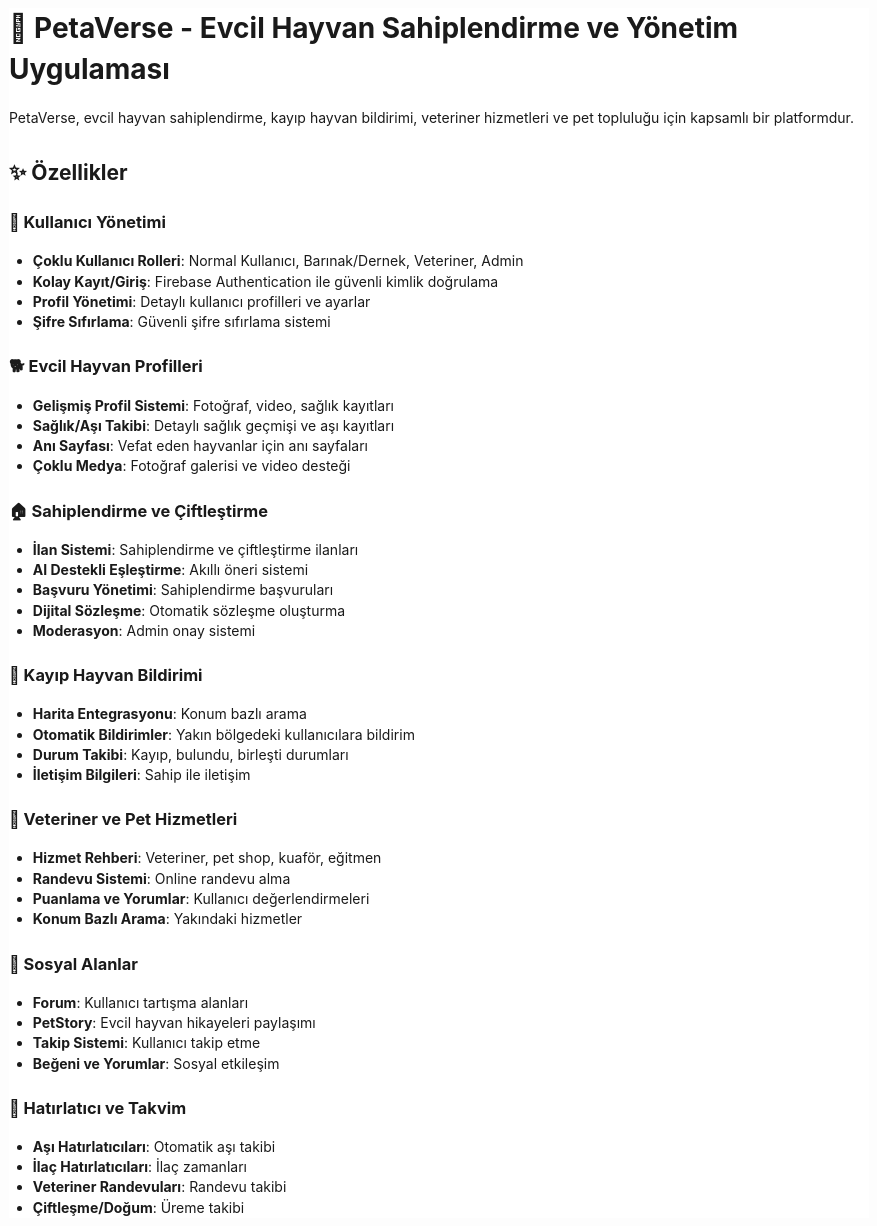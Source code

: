 # 🐾 PetaVerse - Evcil Hayvan Sahiplendirme ve Yönetim Uygulaması

PetaVerse, evcil hayvan sahiplendirme, kayıp hayvan bildirimi, veteriner hizmetleri ve pet topluluğu için kapsamlı bir platformdur.

## ✨ Özellikler

### 🔐 Kullanıcı Yönetimi
- **Çoklu Kullanıcı Rolleri**: Normal Kullanıcı, Barınak/Dernek, Veteriner, Admin
- **Kolay Kayıt/Giriş**: Firebase Authentication ile güvenli kimlik doğrulama
- **Profil Yönetimi**: Detaylı kullanıcı profilleri ve ayarlar
- **Şifre Sıfırlama**: Güvenli şifre sıfırlama sistemi

### 🐕 Evcil Hayvan Profilleri
- **Gelişmiş Profil Sistemi**: Fotoğraf, video, sağlık kayıtları
- **Sağlık/Aşı Takibi**: Detaylı sağlık geçmişi ve aşı kayıtları
- **Anı Sayfası**: Vefat eden hayvanlar için anı sayfaları
- **Çoklu Medya**: Fotoğraf galerisi ve video desteği

### 🏠 Sahiplendirme ve Çiftleştirme
- **İlan Sistemi**: Sahiplendirme ve çiftleştirme ilanları
- **AI Destekli Eşleştirme**: Akıllı öneri sistemi
- **Başvuru Yönetimi**: Sahiplendirme başvuruları
- **Dijital Sözleşme**: Otomatik sözleşme oluşturma
- **Moderasyon**: Admin onay sistemi

### 🚨 Kayıp Hayvan Bildirimi
- **Harita Entegrasyonu**: Konum bazlı arama
- **Otomatik Bildirimler**: Yakın bölgedeki kullanıcılara bildirim
- **Durum Takibi**: Kayıp, bulundu, birleşti durumları
- **İletişim Bilgileri**: Sahip ile iletişim

### 🏥 Veteriner ve Pet Hizmetleri
- **Hizmet Rehberi**: Veteriner, pet shop, kuaför, eğitmen
- **Randevu Sistemi**: Online randevu alma
- **Puanlama ve Yorumlar**: Kullanıcı değerlendirmeleri
- **Konum Bazlı Arama**: Yakındaki hizmetler

### 👥 Sosyal Alanlar
- **Forum**: Kullanıcı tartışma alanları
- **PetStory**: Evcil hayvan hikayeleri paylaşımı
- **Takip Sistemi**: Kullanıcı takip etme
- **Beğeni ve Yorumlar**: Sosyal etkileşim

### 📅 Hatırlatıcı ve Takvim
- **Aşı Hatırlatıcıları**: Otomatik aşı takibi
- **İlaç Hatırlatıcıları**: İlaç zamanları
- **Veteriner Randevuları**: Randevu takibi
- **Çiftleşme/Doğum**: Üreme takibi
